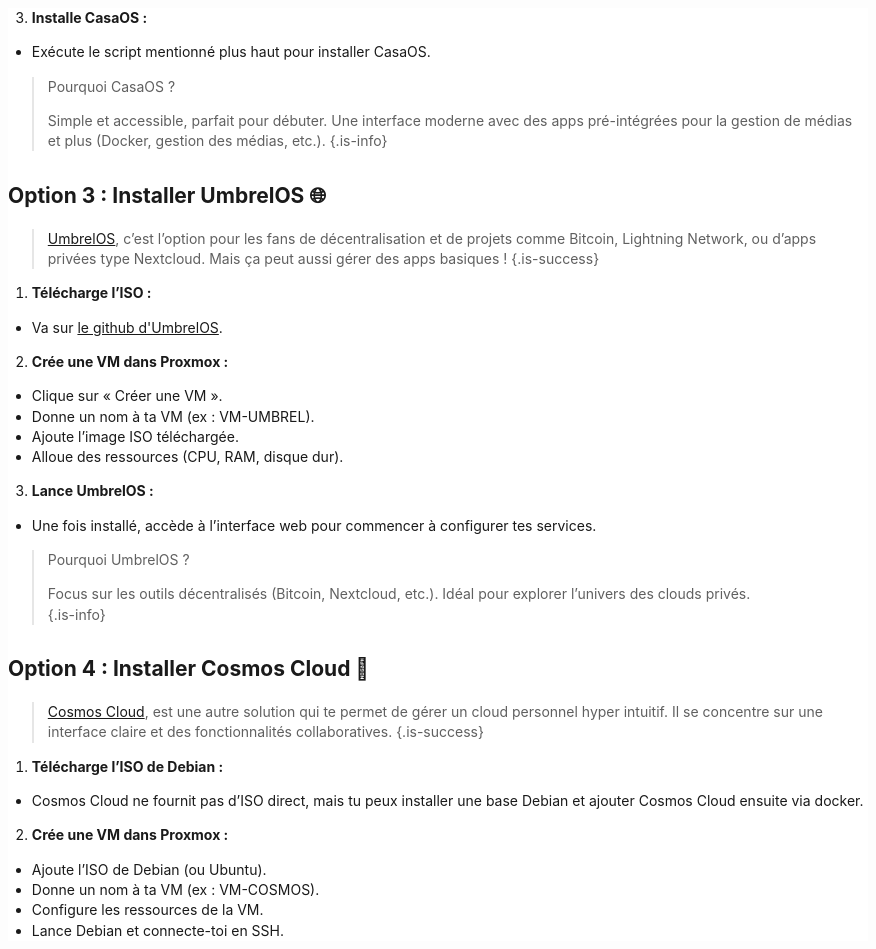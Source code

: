 3. **Installe CasaOS :**
- Exécute le script mentionné plus haut pour installer CasaOS.

> Pourquoi CasaOS ?
> 
> Simple et accessible, parfait pour débuter.
> Une interface moderne avec des apps pré-intégrées pour la gestion de médias et plus (Docker, gestion des médias, etc.).
{.is-info}

  
## Option 3 : Installer UmbrelOS 🌐
  
>   [UmbrelOS](https://umbrel.com/umbrelos), c’est l’option pour les fans de décentralisation et de projets comme Bitcoin, Lightning Network, ou d’apps privées type Nextcloud. Mais ça peut aussi gérer des apps basiques !
{.is-success}
  
1. **Télécharge l’ISO :**
- Va sur [le github d'UmbrelOS](https://github.com/getumbrel/umbrel/wiki/Install-umbrelOS-on-a-Linux-VM).
  
2. **Crée une VM dans Proxmox :**
- Clique sur « Créer une VM ».
- Donne un nom à ta VM (ex : VM-UMBREL).
- Ajoute l’image ISO téléchargée.
- Alloue des ressources (CPU, RAM, disque dur).

3. **Lance UmbrelOS :**
- Une fois installé, accède à l’interface web pour commencer à configurer tes services.

  
> Pourquoi UmbrelOS ?
> 
> Focus sur les outils décentralisés (Bitcoin, Nextcloud, etc.).
> Idéal pour explorer l’univers des clouds privés.  
{.is-info}

  
## Option 4 : Installer Cosmos Cloud 🌌
  
>   [Cosmos Cloud](https://cosmos-cloud.io), est une autre solution qui te permet de gérer un cloud personnel hyper intuitif. Il se concentre sur une interface claire et des fonctionnalités collaboratives.
{.is-success}
  
1. **Télécharge l’ISO de Debian :**
- Cosmos Cloud ne fournit pas d’ISO direct, mais tu peux installer une base Debian et ajouter Cosmos Cloud ensuite via docker.
  
2. **Crée une VM dans Proxmox :**
- Ajoute l’ISO de Debian (ou Ubuntu).
- Donne un nom à ta VM (ex : VM-COSMOS).
- Configure les ressources de la VM.
- Lance Debian et connecte-toi en SSH.
  